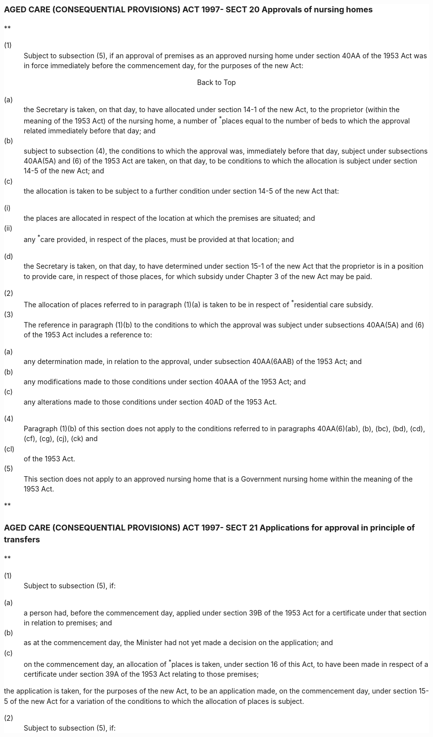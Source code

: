 ###  AGED CARE (CONSEQUENTIAL PROVISIONS) ACT 1997- SECT 20  Approvals of nursing homes 
**  <dl compact=""> <dt>(1)</dt><dd>Subject to subsection (5), if an approval of premises as an approved nursing home under section 40AA of the 1953 Act was in force immediately before the commencement day, for the purposes of the new Act: </dd>

</dl> 
<center>Back to Top</center>
 <dl compact=""><dl compact=""><dl compact=""> <dt>(a)</dt><dd>the Secretary is taken, on that day, to have allocated under section 14-1 of the new Act, to the proprietor (within the meaning of the 1953 Act) of the nursing home, a number of <sup>*</sup>places equal to the number of beds to which the approval related immediately before that day; and</dd> <dt>(b)</dt><dd>subject to subsection (4), the conditions to which the approval was, immediately before that day, subject under subsections 40AA(5A) and (6) of the 1953 Act are taken, on that day, to be conditions to which the allocation is subject under section 14-5 of the new Act; and</dd> <dt>(c)</dt><dd>the allocation is taken to be subject to a further condition under section 14-5 of the new Act that: </dd> </dl></dl></dl> <dl compact=""><dl compact=""><dl compact=""><dl compact=""> <dt>(i)</dt><dd>the places are allocated in respect of the location at which the premises are situated; and</dd> <dt>(ii)</dt><dd>any <sup>*</sup>care provided, in respect of the places, must be provided at that location; and </dd> </dl></dl></dl></dl> <dl compact=""><dl compact=""><dl compact=""> <dt>(d)</dt><dd>the Secretary is taken, on that day, to have determined under section 15-1 of the new Act that the proprietor is in a position to provide care, in respect of those places, for which subsidy under Chapter 3 of the new Act may be paid. </dd> </dl></dl></dl> <dl compact=""> <dt>(2)</dt><dd>The allocation of places referred to in paragraph (1)(a) is taken to be in respect of <sup>*</sup>residential care subsidy.</dd>

 <dt>(3)</dt><dd>The reference in paragraph (1)(b) to the conditions to which the approval was subject under subsections 40AA(5A) and (6) of the 1953 Act includes a reference to: </dd>

</dl> <dl compact=""><dl compact=""><dl compact=""> <dt>(a)</dt><dd>any determination made, in relation to the approval, under subsection 40AA(6AAB) of the 1953 Act; and</dd> <dt>(b)</dt><dd>any modifications made to those conditions under section 40AAA of the 1953 Act; and</dd> <dt>(c)</dt><dd>any alterations made to those conditions under section 40AD of the 1953 Act. </dd> </dl></dl></dl> <dl compact=""> <dt>(4)</dt><dd>Paragraph (1)(b) of this section does not apply to the conditions referred to in paragraphs 40AA(6)(ab), (b), (bc), (bd), (cd), (cf), (cg), (cj), (ck) and <dt>(cl)</dt><dd>of the 1953 Act.</dd>

 <dt>(5)</dt><dd>This section does not apply to an approved nursing home that is a Government nursing home within the meaning of the 1953 Act. </dd>

</dd></dl>  **

###  AGED CARE (CONSEQUENTIAL PROVISIONS) ACT 1997- SECT 21  Applications for approval in principle of transfers 
**  <dl compact=""> <dt>(1)</dt><dd>Subject to subsection (5), if: </dd>

</dl> <dl compact=""><dl compact=""><dl compact=""> <dt>(a)</dt><dd>a person had, before the commencement day, applied under section 39B of the 1953 Act for a certificate under that section in relation to premises; and</dd> <dt>(b)</dt><dd>as at the commencement day, the Minister had not yet made a decision on the application; and</dd> <dt>(c)</dt><dd>on the commencement day, an allocation of <sup>*</sup>places is taken, under section 16 of this Act, to have been made in respect of a certificate under section 39A of the 1953 Act relating to those premises; </dd> </dl></dl></dl> 

the application is taken, for the purposes of the new Act, to be an application made, on the commencement day, under section 15-5 of the new Act for a variation of the conditions to which the allocation of places is subject.
 <dl compact=""> <dt>(2)</dt><dd>Subject to subsection (5), if: </dd>

